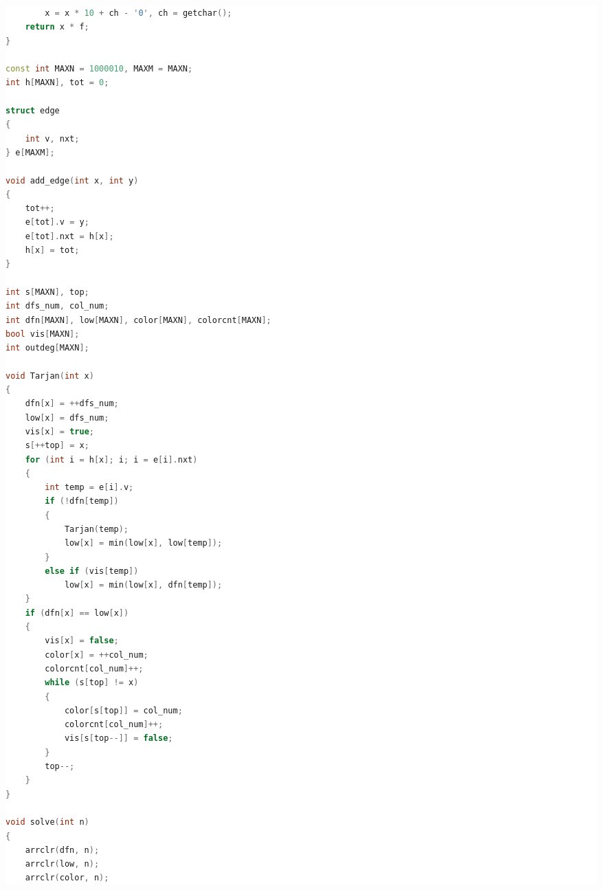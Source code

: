 ```cpp
        x = x * 10 + ch - '0', ch = getchar();
    return x * f;
}

const int MAXN = 1000010, MAXM = MAXN;
int h[MAXN], tot = 0;

struct edge
{
    int v, nxt;
} e[MAXM];

void add_edge(int x, int y)
{
    tot++;
    e[tot].v = y;
    e[tot].nxt = h[x];
    h[x] = tot;
}

int s[MAXN], top;
int dfs_num, col_num;
int dfn[MAXN], low[MAXN], color[MAXN], colorcnt[MAXN];
bool vis[MAXN];
int outdeg[MAXN];

void Tarjan(int x)
{
    dfn[x] = ++dfs_num;
    low[x] = dfs_num;
    vis[x] = true;
    s[++top] = x;
    for (int i = h[x]; i; i = e[i].nxt)
    {
        int temp = e[i].v;
        if (!dfn[temp])
        {
            Tarjan(temp);
            low[x] = min(low[x], low[temp]);
        }
        else if (vis[temp])
            low[x] = min(low[x], dfn[temp]);
    }
    if (dfn[x] == low[x])
    {
        vis[x] = false;
        color[x] = ++col_num;
        colorcnt[col_num]++;
        while (s[top] != x)
        {
            color[s[top]] = col_num;
            colorcnt[col_num]++;
            vis[s[top--]] = false;
        }
        top--;
    }
}

void solve(int n)
{
    arrclr(dfn, n);
    arrclr(low, n);
    arrclr(color, n);
```
